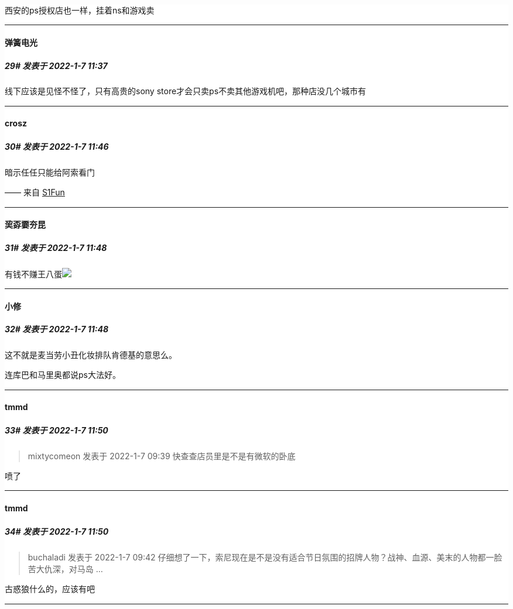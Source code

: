 西安的ps授权店也一样，挂着ns和游戏卖

*****

####  弹簧电光  
##### 29#       发表于 2022-1-7 11:37

线下应该是见怪不怪了，只有高贵的sony store才会只卖ps不卖其他游戏机吧，那种店没几个城市有

*****

####  crosz  
##### 30#       发表于 2022-1-7 11:46

暗示任任只能给阿索看门

—— 来自 [S1Fun](https://s1fun.koalcat.com)



*****

####  巭孬嫑夯昆  
##### 31#       发表于 2022-1-7 11:48

有钱不赚王八蛋<img src="https://static.saraba1st.com/image/smiley/face2017/067.png" referrerpolicy="no-referrer">

*****

####  小修  
##### 32#       发表于 2022-1-7 11:48

这不就是麦当劳小丑化妆排队肯德基的意思么。

连库巴和马里奥都说ps大法好。

*****

####  tmmd  
##### 33#       发表于 2022-1-7 11:50

<blockquote>mixtycomeon 发表于 2022-1-7 09:39
快查查店员里是不是有微软的卧底</blockquote>
喷了

*****

####  tmmd  
##### 34#       发表于 2022-1-7 11:50

<blockquote>buchaladi 发表于 2022-1-7 09:42
仔细想了一下，索尼现在是不是没有适合节日氛围的招牌人物？战神、血源、美末的人物都一脸苦大仇深，对马岛 ...</blockquote>
古惑狼什么的，应该有吧

*****
